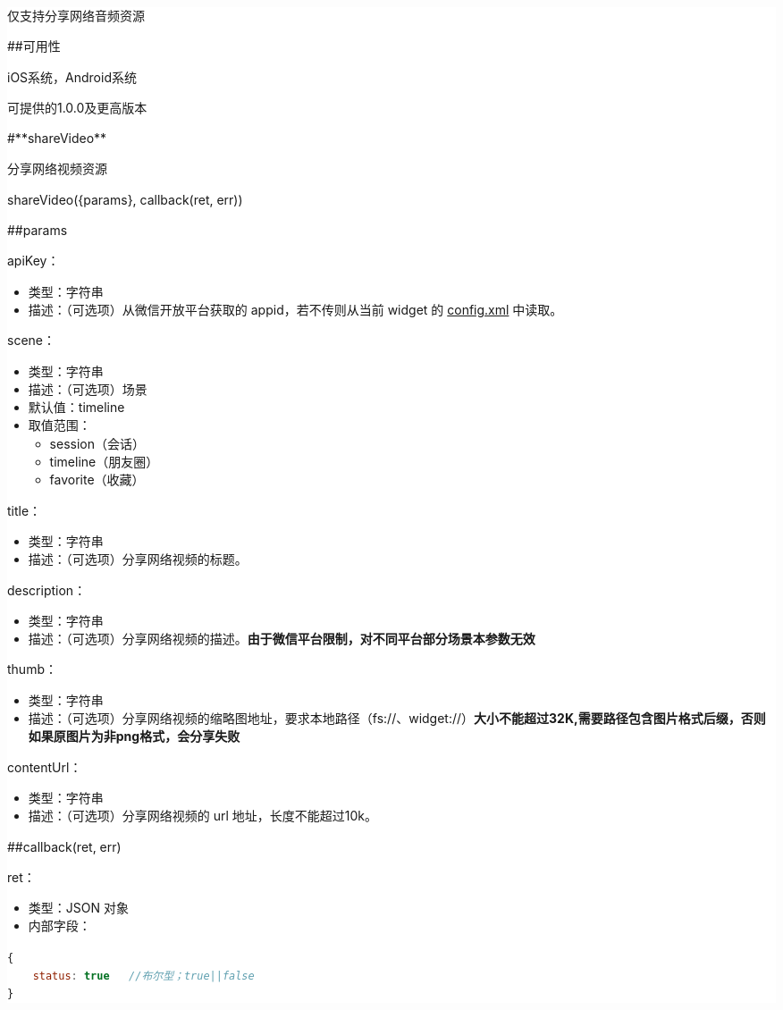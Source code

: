 仅支持分享网络音频资源

##可用性

iOS系统，Android系统

可提供的1.0.0及更高版本

<div id="a5"></div>
#**shareVideo**

分享网络视频资源

shareVideo({params}, callback(ret, err))

##params

apiKey：

- 类型：字符串
- 描述：（可选项）从微信开放平台获取的 appid，若不传则从当前 widget 的 [config.xml](/APICloud/技术专题/app-config-manual) 中读取。

scene：

- 类型：字符串
- 描述：（可选项）场景
- 默认值：timeline
- 取值范围：
    * session（会话）
    * timeline（朋友圈）
    * favorite（收藏）

title：

- 类型：字符串
- 描述：（可选项）分享网络视频的标题。

description：

- 类型：字符串
- 描述：（可选项）分享网络视频的描述。**由于微信平台限制，对不同平台部分场景本参数无效**

thumb：

- 类型：字符串
- 描述：（可选项）分享网络视频的缩略图地址，要求本地路径（fs://、widget://）**大小不能超过32K,需要路径包含图片格式后缀，否则如果原图片为非png格式，会分享失败**

contentUrl：

- 类型：字符串
- 描述：（可选项）分享网络视频的 url 地址，长度不能超过10k。

##callback(ret, err)

ret：

- 类型：JSON 对象
- 内部字段：

```js
{
    status: true   //布尔型；true||false
}
```
